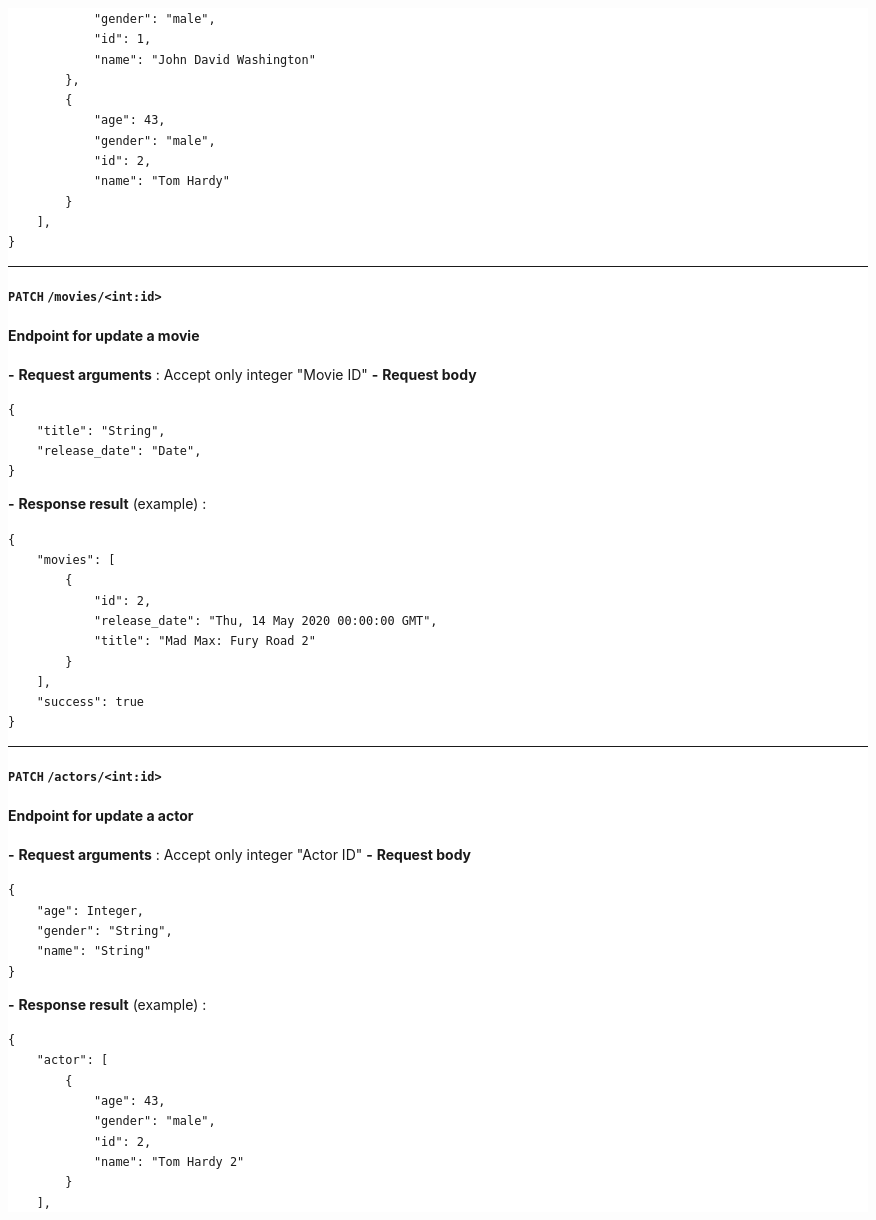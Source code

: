 ```
            "gender": "male",
            "id": 1,
            "name": "John David Washington"
        },
        {
            "age": 43,
            "gender": "male",
            "id": 2,
            "name": "Tom Hardy"
        }
    ],  
}
```
    
------

#### `PATCH` `/movies/<int:id>` 
####  Endpoint for update a movie
**-** **Request arguments** : Accept only integer "Movie ID"
**-** **Request body**
```
{
    "title": "String",
    "release_date": "Date",
}
```
**-** **Response result** (example) :
```
{
    "movies": [
        {
            "id": 2,
            "release_date": "Thu, 14 May 2020 00:00:00 GMT",
            "title": "Mad Max: Fury Road 2"
        }
    ],
    "success": true
}
```
    
------

#### `PATCH` `/actors/<int:id>` 
####  Endpoint for update a actor
**-** **Request arguments** : Accept only integer "Actor ID"
**-** **Request body**
```
{
    "age": Integer,
    "gender": "String",
    "name": "String"
}
```
**-** **Response result** (example) :
```
{
    "actor": [
        {
            "age": 43,
            "gender": "male",
            "id": 2,
            "name": "Tom Hardy 2"
        }
    ],
```
